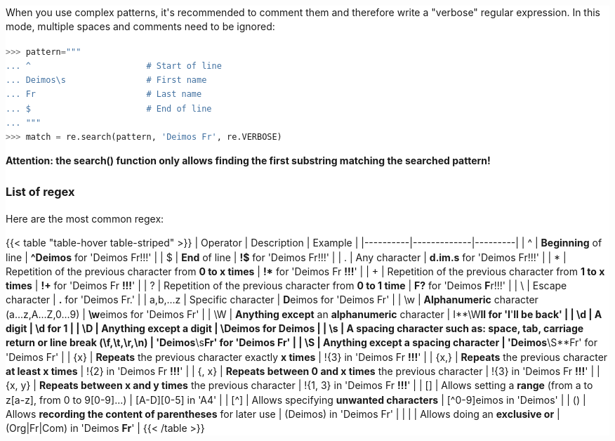 When you use complex patterns, it's recommended to comment them and therefore write a "verbose" regular expression. In this mode, multiple spaces and comments need to be ignored:

```python
>>> pattern="""
... ^                       # Start of line
... Deimos\s                # First name
... Fr                      # Last name
... $                       # End of line
... """
>>> match = re.search(pattern, 'Deimos Fr', re.VERBOSE)
```

**Attention: the search() function only allows finding the first substring matching the searched pattern!**

### List of regex

Here are the most common regex:

{{< table "table-hover table-striped" >}}
| Operator | Description | Example |
|----------|-------------|---------|
| ^ | **Beginning** of line | **^Deimos** for 'Deimos Fr!!!' |
| $ | **End** of line | **!$** for 'Deimos Fr!!!' |
| . | Any character | **d.im.s** for 'Deimos Fr!!!' |
| \* | Repetition of the previous character from **0 to x times** | **!\*** for 'Deimos Fr **!!!**' |
| + | Repetition of the previous character from **1 to x times** | **!+** for 'Deimos Fr **!!!**' |
| ? | Repetition of the previous character from **0 to 1 time** | **F?** for 'Deimos **F**r!!!' |
| \ | Escape character | **.** for 'Deimos Fr\.' |
| a,b,...z | Specific character | **D**eimos for 'Deimos Fr' |
| \w | **Alphanumeric** character (a...z,A...Z,0...9) | **\w**eimos for 'Deimos Fr' |
| \W | **Anything except** an **alphanumeric** character | I**\W**ll for 'I**'**ll be back' |
| \d | A **digit** | \d for 1 |
| \D | **Anything except** a **digit** | \Deimos for **D**eimos |
| \s | A **spacing character** such as: space, tab, carriage return or line break (\f,\t,\r,\n) | 'Deimos**\s**Fr' for 'Deimos Fr' |
| \S | **Anything except** a **spacing character** | 'Deimos**\S**Fr' for 'Deimos Fr' |
| {x} | **Repeats** the previous character exactly **x times** | !{3} in 'Deimos Fr **!!!**' |
| {x,} | **Repeats** the previous character **at least x times** | !{2} in 'Deimos Fr **!!!**' |
| {, x} | **Repeats between 0 and x times** the previous character | !{3} in 'Deimos Fr **!!!**' |
| {x, y} | **Repeats between x and y times** the previous character | !{1, 3} in 'Deimos Fr **!!!**' |
| [] | Allows setting a **range** (from a to z[a-z], from 0 to 9[0-9]...) | [A-D][0-5] in 'A4' |
| [^] | Allows specifying **unwanted characters** | [^0-9]eimos in 'Deimos' |
| () | Allows **recording the content of parentheses** for later use | (Deimos) in 'Deimos Fr' |
| \| | Allows doing an **exclusive or** | (Org\|Fr\|Com) in 'Deimos **Fr**' |
{{< /table >}}
